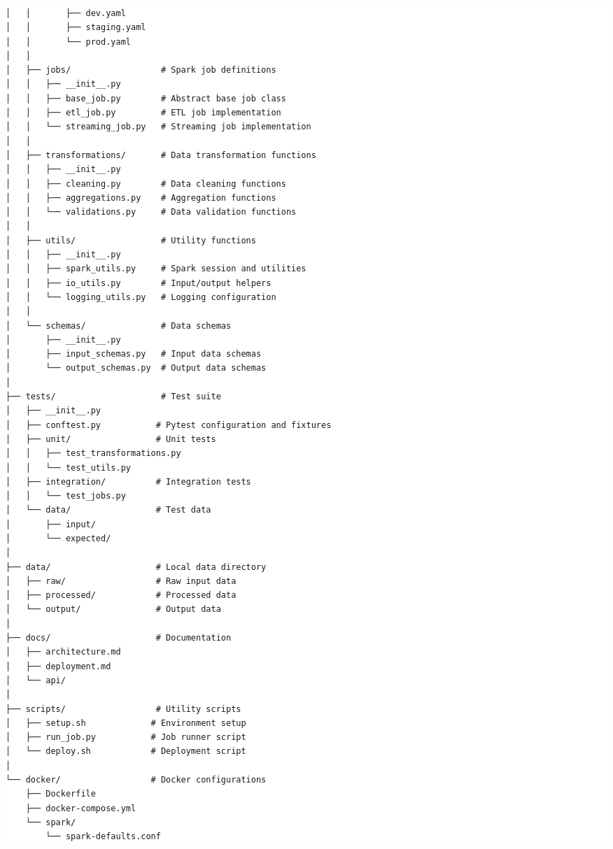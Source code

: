 ```
│   │       ├── dev.yaml
│   │       ├── staging.yaml
│   │       └── prod.yaml
│   │
│   ├── jobs/                  # Spark job definitions
│   │   ├── __init__.py
│   │   ├── base_job.py        # Abstract base job class
│   │   ├── etl_job.py         # ETL job implementation
│   │   └── streaming_job.py   # Streaming job implementation
│   │
│   ├── transformations/       # Data transformation functions
│   │   ├── __init__.py
│   │   ├── cleaning.py        # Data cleaning functions
│   │   ├── aggregations.py    # Aggregation functions
│   │   └── validations.py     # Data validation functions
│   │
│   ├── utils/                 # Utility functions
│   │   ├── __init__.py
│   │   ├── spark_utils.py     # Spark session and utilities
│   │   ├── io_utils.py        # Input/output helpers
│   │   └── logging_utils.py   # Logging configuration
│   │
│   └── schemas/               # Data schemas
│       ├── __init__.py
│       ├── input_schemas.py   # Input data schemas
│       └── output_schemas.py  # Output data schemas
│
├── tests/                     # Test suite
│   ├── __init__.py
│   ├── conftest.py           # Pytest configuration and fixtures
│   ├── unit/                 # Unit tests
│   │   ├── test_transformations.py
│   │   └── test_utils.py
│   ├── integration/          # Integration tests
│   │   └── test_jobs.py
│   └── data/                 # Test data
│       ├── input/
│       └── expected/
│
├── data/                     # Local data directory
│   ├── raw/                  # Raw input data
│   ├── processed/            # Processed data
│   └── output/               # Output data
│
├── docs/                     # Documentation
│   ├── architecture.md
│   ├── deployment.md
│   └── api/
│
├── scripts/                  # Utility scripts
│   ├── setup.sh             # Environment setup
│   ├── run_job.py           # Job runner script
│   └── deploy.sh            # Deployment script
│
└── docker/                  # Docker configurations
    ├── Dockerfile
    ├── docker-compose.yml
    └── spark/
        └── spark-defaults.conf
```
